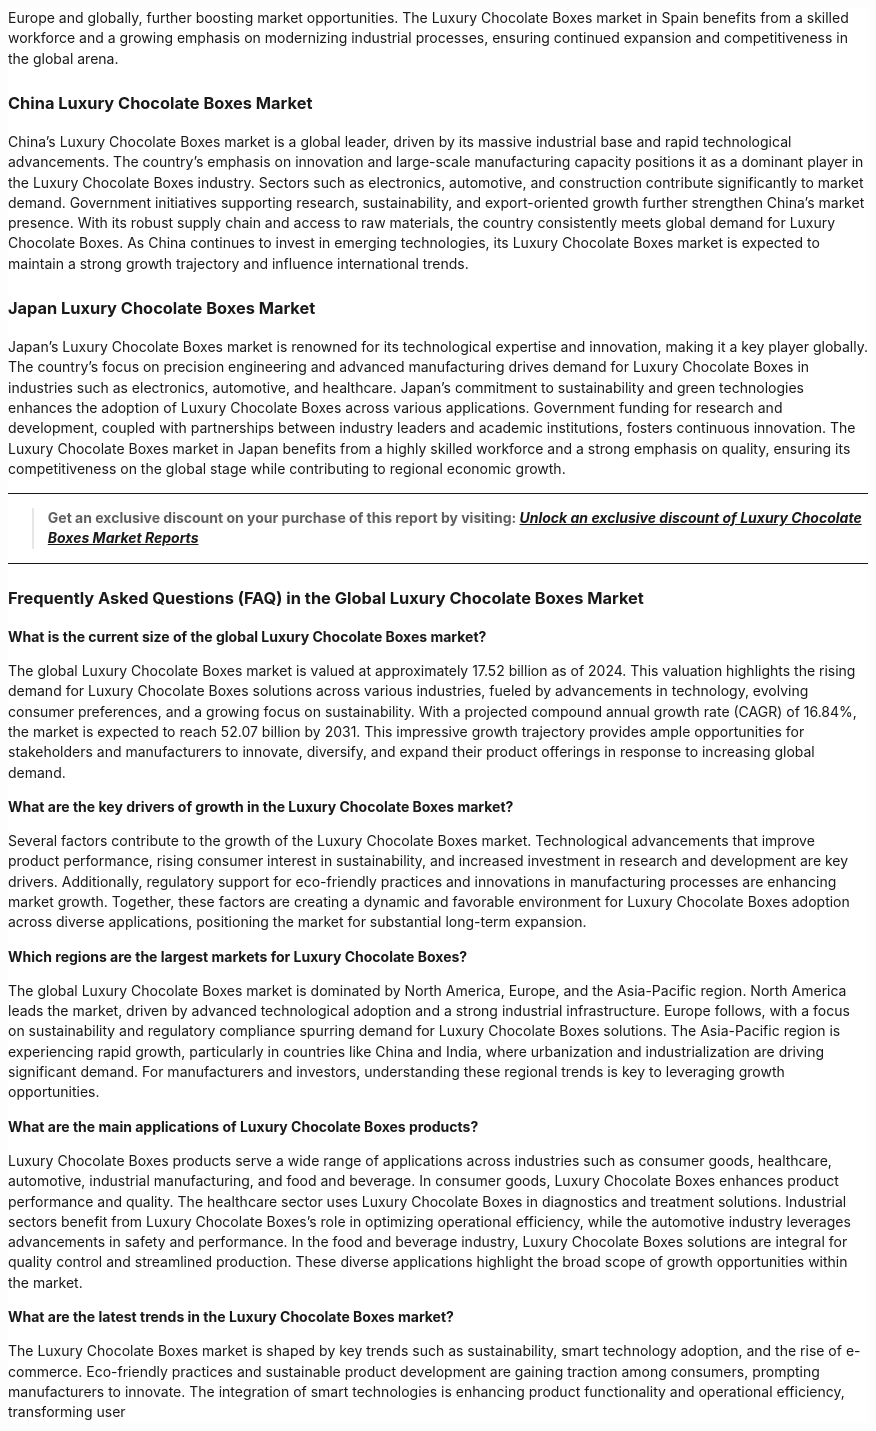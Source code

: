 Europe and globally, further boosting market opportunities. The Luxury Chocolate Boxes market in Spain benefits from a skilled workforce and a growing emphasis on modernizing industrial processes, ensuring continued expansion and competitiveness in the global arena.</p><h3>China Luxury Chocolate Boxes Market</h3><p>China&rsquo;s Luxury Chocolate Boxes market is a global leader, driven by its massive industrial base and rapid technological advancements. The country&rsquo;s emphasis on innovation and large-scale manufacturing capacity positions it as a dominant player in the Luxury Chocolate Boxes industry. Sectors such as electronics, automotive, and construction contribute significantly to market demand. Government initiatives supporting research, sustainability, and export-oriented growth further strengthen China&rsquo;s market presence. With its robust supply chain and access to raw materials, the country consistently meets global demand for Luxury Chocolate Boxes. As China continues to invest in emerging technologies, its Luxury Chocolate Boxes market is expected to maintain a strong growth trajectory and influence international trends.</p><h3>Japan Luxury Chocolate Boxes Market</h3><p>Japan&rsquo;s Luxury Chocolate Boxes market is renowned for its technological expertise and innovation, making it a key player globally. The country&rsquo;s focus on precision engineering and advanced manufacturing drives demand for Luxury Chocolate Boxes in industries such as electronics, automotive, and healthcare. Japan&rsquo;s commitment to sustainability and green technologies enhances the adoption of Luxury Chocolate Boxes across various applications. Government funding for research and development, coupled with partnerships between industry leaders and academic institutions, fosters continuous innovation. The Luxury Chocolate Boxes market in Japan benefits from a highly skilled workforce and a strong emphasis on quality, ensuring its competitiveness on the global stage while contributing to regional economic growth.</p><hr /><blockquote><p><strong>Get an exclusive discount on your purchase of this report by visiting: <em><a href="://marketresearchpulse.com/ask-for-discount/26375?utm_source=Github&amp;utm_medium=052">Unlock an exclusive discount of Luxury Chocolate Boxes Market Reports</a></em>&nbsp;</strong></p></blockquote><hr /><h3>Frequently Asked Questions (FAQ) in the Global Luxury Chocolate Boxes Market</h3><p><strong>What is the current size of the global Luxury Chocolate Boxes market?</strong></p><p>The global Luxury Chocolate Boxes market is valued at approximately 17.52 billion as of 2024. This valuation highlights the rising demand for Luxury Chocolate Boxes solutions across various industries, fueled by advancements in technology, evolving consumer preferences, and a growing focus on sustainability. With a projected compound annual growth rate (CAGR) of 16.84%, the market is expected to reach 52.07 billion by 2031. This impressive growth trajectory provides ample opportunities for stakeholders and manufacturers to innovate, diversify, and expand their product offerings in response to increasing global demand.</p><p><strong>What are the key drivers of growth in the Luxury Chocolate Boxes market?</strong></p><p>Several factors contribute to the growth of the Luxury Chocolate Boxes market. Technological advancements that improve product performance, rising consumer interest in sustainability, and increased investment in research and development are key drivers. Additionally, regulatory support for eco-friendly practices and innovations in manufacturing processes are enhancing market growth. Together, these factors are creating a dynamic and favorable environment for Luxury Chocolate Boxes adoption across diverse applications, positioning the market for substantial long-term expansion.</p><p><strong>Which regions are the largest markets for Luxury Chocolate Boxes?</strong></p><p>The global Luxury Chocolate Boxes market is dominated by North America, Europe, and the Asia-Pacific region. North America leads the market, driven by advanced technological adoption and a strong industrial infrastructure. Europe follows, with a focus on sustainability and regulatory compliance spurring demand for Luxury Chocolate Boxes solutions. The Asia-Pacific region is experiencing rapid growth, particularly in countries like China and India, where urbanization and industrialization are driving significant demand. For manufacturers and investors, understanding these regional trends is key to leveraging growth opportunities.</p><p><strong>What are the main applications of Luxury Chocolate Boxes products?</strong></p><p>Luxury Chocolate Boxes products serve a wide range of applications across industries such as consumer goods, healthcare, automotive, industrial manufacturing, and food and beverage. In consumer goods, Luxury Chocolate Boxes enhances product performance and quality. The healthcare sector uses Luxury Chocolate Boxes in diagnostics and treatment solutions. Industrial sectors benefit from Luxury Chocolate Boxes&rsquo;s role in optimizing operational efficiency, while the automotive industry leverages advancements in safety and performance. In the food and beverage industry, Luxury Chocolate Boxes solutions are integral for quality control and streamlined production. These diverse applications highlight the broad scope of growth opportunities within the market.</p><p><strong>What are the latest trends in the Luxury Chocolate Boxes market?</strong></p><p>The Luxury Chocolate Boxes market is shaped by key trends such as sustainability, smart technology adoption, and the rise of e-commerce. Eco-friendly practices and sustainable product development are gaining traction among consumers, prompting manufacturers to innovate. The integration of smart technologies is enhancing product functionality and operational efficiency, transforming user